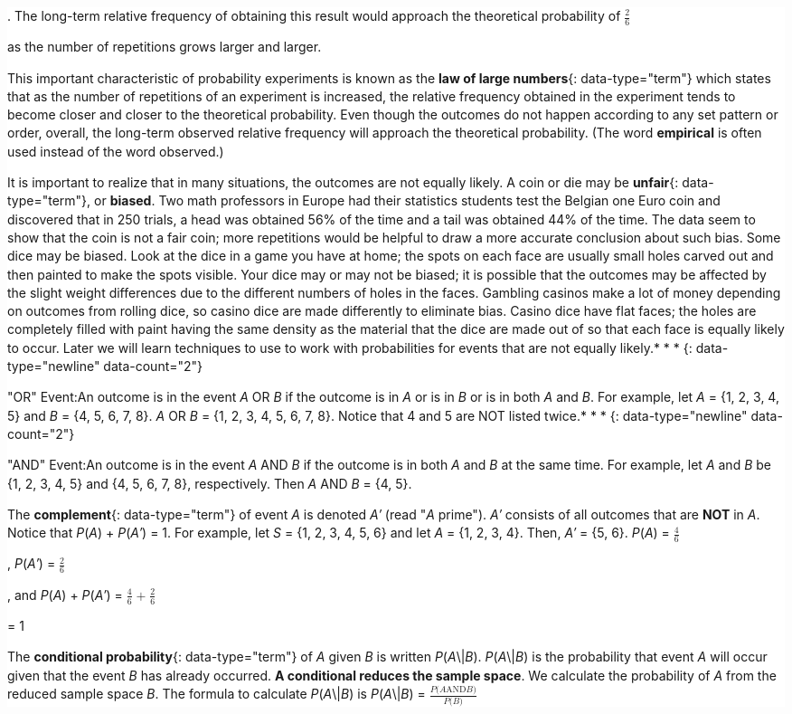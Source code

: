 . The long-term relative frequency of obtaining this result would approach the theoretical probability of <math xmlns="http://www.w3.org/1998/Math/MathML"><mrow><mfrac><mn>2</mn><mn>6</mn></mfrac></mrow></math>

 as the number of repetitions grows larger and larger.

This important characteristic of probability experiments is known as the **law of large numbers**{: data-type="term"} which states that as the number of repetitions of an experiment is increased, the relative frequency obtained in the experiment tends to become closer and closer to the theoretical probability. Even though the outcomes do not happen according to any set pattern or order, overall, the long-term observed relative frequency will approach the theoretical probability. (The word **empirical** is often used instead of the word observed.)

It is important to realize that in many situations, the outcomes are not equally likely. A coin or die may be **unfair**{: data-type="term"}, or **biased**. Two math professors in Europe had their statistics students test the Belgian one Euro coin and discovered that in 250 trials, a head was obtained 56% of the time and a tail was obtained 44% of the time. The data seem to show that the coin is not a fair coin; more repetitions would be helpful to draw a more accurate conclusion about such bias. Some dice may be biased. Look at the dice in a game you have at home; the spots on each face are usually small holes carved out and then painted to make the spots visible. Your dice may or may not be biased; it is possible that the outcomes may be affected by the slight weight differences due to the different numbers of holes in the faces. Gambling casinos make a lot of money depending on outcomes from rolling dice, so casino dice are made differently to eliminate bias. Casino dice have flat faces; the holes are completely filled with paint having the same density as the material that the dice are made out of so that each face is equally likely to occur. Later we will learn techniques to use to work with probabilities for events that are not equally likely.* * *
{: data-type="newline" data-count="2"}

<span data-type="title">\"OR\" Event:</span>An outcome is in the event *A* OR *B* if the outcome is in *A* or is in *B* or is in both *A* and *B*. For example, let *A* = \{1, 2, 3, 4, 5} and *B* = \{4, 5, 6, 7, 8}. *A* OR *B* = \{1, 2, 3, 4, 5, 6, 7, 8}. Notice that 4 and 5 are NOT listed twice.* * *
{: data-type="newline" data-count="2"}

<span data-type="title">\"AND\" Event:</span>An outcome is in the event *A* AND *B* if the outcome is in both *A* and *B* at the same time. For example, let *A* and *B* be \{1, 2, 3, 4, 5} and \{4, 5, 6, 7, 8}, respectively. Then *A* AND *B* = \{4, 5}.

The **complement**{: data-type="term"} of event *A* is denoted *A′* (read \"*A* prime\"). *A′* consists of all outcomes that are **NOT** in *A*. Notice that *P*(*A*) + *P*(*A′*) = 1. For example, let *S* = \{1, 2, 3, 4, 5, 6} and let *A* = \{1, 2, 3, 4}. Then, *A′* = \{5, 6}. *P*(*A*) = <math xmlns="http://www.w3.org/1998/Math/MathML"><mrow><mfrac><mn>4</mn><mn>6</mn></mfrac></mrow></math>

, *P*(*A′*) = <math xmlns="http://www.w3.org/1998/Math/MathML"><mrow><mfrac><mn>2</mn><mn>6</mn></mfrac></mrow></math>

, and *P*(*A*) + *P*(*A′*) = <math xmlns="http://www.w3.org/1998/Math/MathML"> <mrow> <mfrac> <mn>4</mn> <mn>6</mn> </mfrac> <mo> + </mo><mfrac> <mn>2</mn> <mn>6</mn> </mfrac> </mrow> </math>

 = 1

The **conditional probability**{: data-type="term"} of *A* given *B* is written *P*(*A*\\\|*B*). *P*(*A*\\\|*B*) is the probability that event *A* will occur given that the event *B* has already occurred. **A conditional reduces the sample space**. We calculate the probability of *A* from the reduced sample space *B*. The formula to calculate *P*(*A*\\\|*B*) is *P*(*A*\\\|*B*) = <math xmlns="http://www.w3.org/1998/Math/MathML"> <mrow> <mfrac> <mrow> <mi>P</mi><mo stretchy="false">(</mo><mi>A</mi><mtext> AND </mtext><mi>B</mi><mo stretchy="false">)</mo> </mrow> <mrow> <mi>P</mi><mo stretchy="false">(</mo><mi>B</mi><mo stretchy="false">)</mo> </mrow> </mfrac> </mrow> </math>
